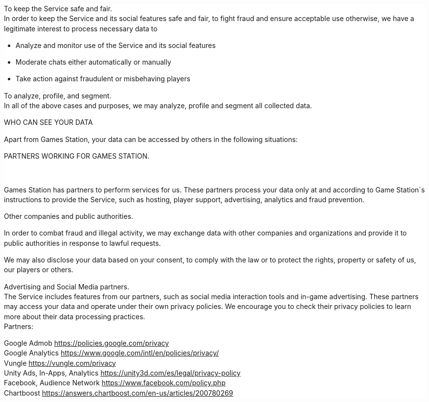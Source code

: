 

To keep the Service safe and fair.  
In order to keep the Service and its social features safe and fair, to fight
fraud and ensure acceptable use otherwise, we have a legitimate interest to
process necessary data to  


  * Analyze and monitor use of the Service and its social features

  * Moderate chats either automatically or manually

  * Take action against fraudulent or misbehaving players  


To analyze, profile, and segment.  
In all of the above cases and purposes, we may analyze, profile and segment
all collected data.



WHO CAN SEE YOUR DATA  


Apart from Games Station, your data can be accessed by others in the following
situations:



PARTNERS WORKING FOR GAMES STATION.

​

Games Station has partners to perform services for us. These partners process
your data only at and according to Game Station´s instructions to provide the
Service, such as hosting, player support, advertising, analytics and fraud
prevention.



Other companies and public authorities.

In order to combat fraud and illegal activity, we may exchange data with other
companies and organizations and provide it to public authorities in response
to lawful requests.

We may also disclose your data based on your consent, to comply with the law
or to protect the rights, property or safety of us, our players or others.



Advertising and Social Media partners.  
The Service includes features from our partners, such as social media
interaction tools and in-game advertising. These partners may access your data
and operate under their own privacy policies. We encourage you to check their
privacy policies to learn more about their data processing practices.  
Partners:

Google Admob                              https://policies.google.com/privacy  
Google Analytics
https://www.google.com/intl/en/policies/privacy/  
Vungle                                             https://vungle.com/privacy  
Unity Ads, In-Apps, Analytics    https://unity3d.com/es/legal/privacy-policy  
Facebook, Audience Network   https://www.facebook.com/policy.php  
Chartboost
https://answers.chartboost.com/en-us/articles/200780269

